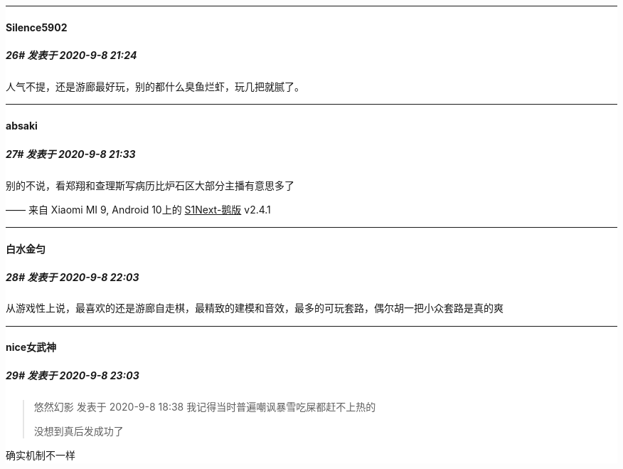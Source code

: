 




-----

####  Silence5902  
##### 26#       发表于 2020-9-8 21:24




人气不提，还是游廊最好玩，别的都什么臭鱼烂虾，玩几把就腻了。







-----

####  absaki  
##### 27#       发表于 2020-9-8 21:33




别的不说，看郑翔和查理斯写病历比炉石区大部分主播有意思多了

—— 来自 Xiaomi MI 9, Android 10上的 [S1Next-鹅版](https://github.com/ykrank/S1-Next/releases) v2.4.1







-----

####  白水金匀  
##### 28#       发表于 2020-9-8 22:03




从游戏性上说，最喜欢的还是游廊自走棋，最精致的建模和音效，最多的可玩套路，偶尔胡一把小众套路是真的爽







-----

####  nice女武神  
##### 29#       发表于 2020-9-8 23:03



<blockquote>悠然幻影 发表于 2020-9-8 18:38
我记得当时普遍嘲讽暴雪吃屎都赶不上热的


没想到真后发成功了</blockquote>
确实机制不一样   

